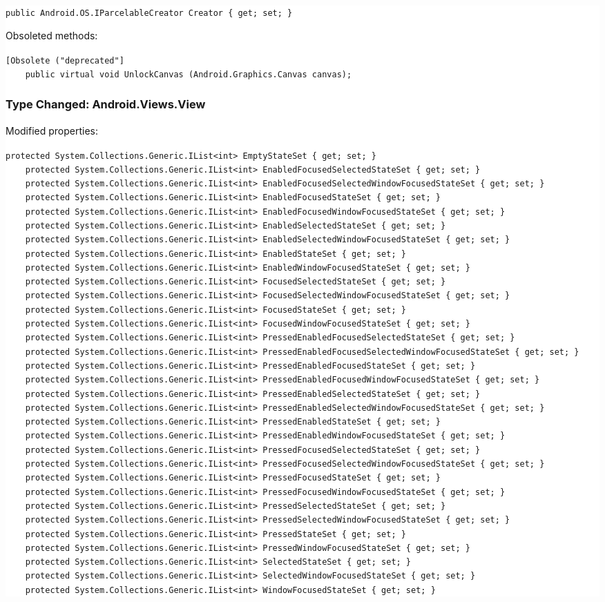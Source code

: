 ```
public Android.OS.IParcelableCreator Creator { get; set; }
```

Obsoleted methods:

```
[Obsolete ("deprecated"]
	public virtual void UnlockCanvas (Android.Graphics.Canvas canvas);
```

### Type Changed: Android.Views.View

Modified properties:

```
protected System.Collections.Generic.IList<int> EmptyStateSet { get; set; }
	protected System.Collections.Generic.IList<int> EnabledFocusedSelectedStateSet { get; set; }
	protected System.Collections.Generic.IList<int> EnabledFocusedSelectedWindowFocusedStateSet { get; set; }
	protected System.Collections.Generic.IList<int> EnabledFocusedStateSet { get; set; }
	protected System.Collections.Generic.IList<int> EnabledFocusedWindowFocusedStateSet { get; set; }
	protected System.Collections.Generic.IList<int> EnabledSelectedStateSet { get; set; }
	protected System.Collections.Generic.IList<int> EnabledSelectedWindowFocusedStateSet { get; set; }
	protected System.Collections.Generic.IList<int> EnabledStateSet { get; set; }
	protected System.Collections.Generic.IList<int> EnabledWindowFocusedStateSet { get; set; }
	protected System.Collections.Generic.IList<int> FocusedSelectedStateSet { get; set; }
	protected System.Collections.Generic.IList<int> FocusedSelectedWindowFocusedStateSet { get; set; }
	protected System.Collections.Generic.IList<int> FocusedStateSet { get; set; }
	protected System.Collections.Generic.IList<int> FocusedWindowFocusedStateSet { get; set; }
	protected System.Collections.Generic.IList<int> PressedEnabledFocusedSelectedStateSet { get; set; }
	protected System.Collections.Generic.IList<int> PressedEnabledFocusedSelectedWindowFocusedStateSet { get; set; }
	protected System.Collections.Generic.IList<int> PressedEnabledFocusedStateSet { get; set; }
	protected System.Collections.Generic.IList<int> PressedEnabledFocusedWindowFocusedStateSet { get; set; }
	protected System.Collections.Generic.IList<int> PressedEnabledSelectedStateSet { get; set; }
	protected System.Collections.Generic.IList<int> PressedEnabledSelectedWindowFocusedStateSet { get; set; }
	protected System.Collections.Generic.IList<int> PressedEnabledStateSet { get; set; }
	protected System.Collections.Generic.IList<int> PressedEnabledWindowFocusedStateSet { get; set; }
	protected System.Collections.Generic.IList<int> PressedFocusedSelectedStateSet { get; set; }
	protected System.Collections.Generic.IList<int> PressedFocusedSelectedWindowFocusedStateSet { get; set; }
	protected System.Collections.Generic.IList<int> PressedFocusedStateSet { get; set; }
	protected System.Collections.Generic.IList<int> PressedFocusedWindowFocusedStateSet { get; set; }
	protected System.Collections.Generic.IList<int> PressedSelectedStateSet { get; set; }
	protected System.Collections.Generic.IList<int> PressedSelectedWindowFocusedStateSet { get; set; }
	protected System.Collections.Generic.IList<int> PressedStateSet { get; set; }
	protected System.Collections.Generic.IList<int> PressedWindowFocusedStateSet { get; set; }
	protected System.Collections.Generic.IList<int> SelectedStateSet { get; set; }
	protected System.Collections.Generic.IList<int> SelectedWindowFocusedStateSet { get; set; }
	protected System.Collections.Generic.IList<int> WindowFocusedStateSet { get; set; }
```
